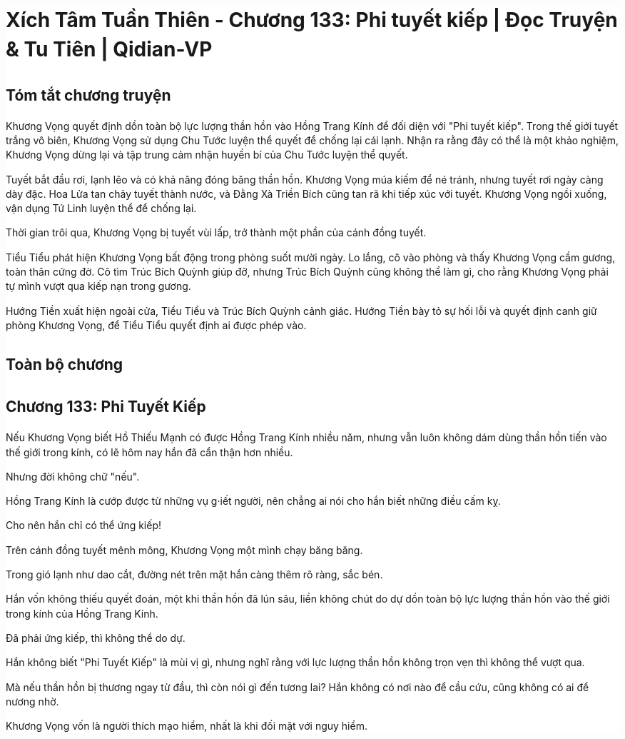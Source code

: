 # Xích Tâm Tuần Thiên - Chương 133: Phi tuyết kiếp | Đọc Truyện & Tu Tiên | Qidian-VP



## Tóm tắt chương truyện

Khương Vọng quyết định dồn toàn bộ lực lượng thần hồn vào Hồng Trang Kính để đối diện với "Phi tuyết kiếp". Trong thế giới tuyết trắng vô biên, Khương Vọng sử dụng Chu Tước luyện thể quyết để chống lại cái lạnh. Nhận ra rằng đây có thể là một khảo nghiệm, Khương Vọng dừng lại và tập trung cảm nhận huyền bí của Chu Tước luyện thể quyết.

Tuyết bắt đầu rơi, lạnh lẽo và có khả năng đóng băng thần hồn. Khương Vọng múa kiếm để né tránh, nhưng tuyết rơi ngày càng dày đặc. Hoa Lửa tan chảy tuyết thành nước, và Đằng Xà Triền Bích cũng tan rã khi tiếp xúc với tuyết. Khương Vọng ngồi xuống, vận dụng Tứ Linh luyện thể để chống lại.

Thời gian trôi qua, Khương Vọng bị tuyết vùi lấp, trở thành một phần của cánh đồng tuyết.

Tiểu Tiểu phát hiện Khương Vọng bất động trong phòng suốt mười ngày. Lo lắng, cô vào phòng và thấy Khương Vọng cầm gương, toàn thân cứng đờ. Cô tìm Trúc Bích Quỳnh giúp đỡ, nhưng Trúc Bích Quỳnh cũng không thể làm gì, cho rằng Khương Vọng phải tự mình vượt qua kiếp nạn trong gương.

Hướng Tiền xuất hiện ngoài cửa, Tiểu Tiểu và Trúc Bích Quỳnh cảnh giác. Hướng Tiền bày tỏ sự hối lỗi và quyết định canh giữ phòng Khương Vọng, để Tiểu Tiểu quyết định ai được phép vào.


## Toàn bộ chương

## Chương 133: Phi Tuyết Kiếp

Nếu Khương Vọng biết Hồ Thiếu Mạnh có được Hồng Trang Kính nhiều năm, nhưng vẫn luôn không dám dùng thần hồn tiến vào thế giới trong kính, có lẽ hôm nay hắn đã cẩn thận hơn nhiều.

Nhưng đời không chữ "nếu".

Hồng Trang Kính là cướp được từ những vụ g·iết người, nên chẳng ai nói cho hắn biết những điều cấm kỵ.

Cho nên hắn chỉ có thể ứng kiếp!

Trên cánh đồng tuyết mênh mông, Khương Vọng một mình chạy băng băng.

Trong gió lạnh như dao cắt, đường nét trên mặt hắn càng thêm rõ ràng, sắc bén.

Hắn vốn không thiếu quyết đoán, một khi thần hồn đã lún sâu, liền không chút do dự dồn toàn bộ lực lượng thần hồn vào thế giới trong kính của Hồng Trang Kính.

Đã phải ứng kiếp, thì không thể do dự.

Hắn không biết "Phi Tuyết Kiếp" là mùi vị gì, nhưng nghĩ rằng với lực lượng thần hồn không trọn vẹn thì không thể vượt qua.

Mà nếu thần hồn bị thương ngay từ đầu, thì còn nói gì đến tương lai? Hắn không có nơi nào để cầu cứu, cũng không có ai để nương nhờ.

Khương Vọng vốn là người thích mạo hiểm, nhất là khi đối mặt với nguy hiểm.
